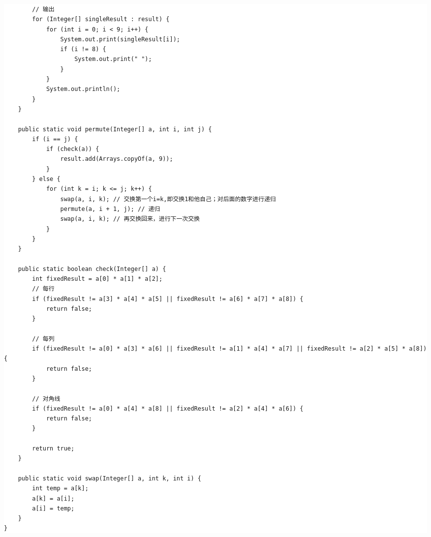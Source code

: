             // 输出
            for (Integer[] singleResult : result) {
                for (int i = 0; i < 9; i++) {
                    System.out.print(singleResult[i]);
                    if (i != 8) {
                        System.out.print(" ");
                    }
                }
                System.out.println();
            }
        }
    
        public static void permute(Integer[] a, int i, int j) {
            if (i == j) {
                if (check(a)) {
                    result.add(Arrays.copyOf(a, 9));
                }
            } else {
                for (int k = i; k <= j; k++) {
                    swap(a, i, k); // 交换第一个i=k,即交换1和他自己；对后面的数字进行递归
                    permute(a, i + 1, j); // 递归
                    swap(a, i, k); // 再交换回来，进行下一次交换
                }
            }
        }
    
        public static boolean check(Integer[] a) {
            int fixedResult = a[0] * a[1] * a[2];
            // 每行
            if (fixedResult != a[3] * a[4] * a[5] || fixedResult != a[6] * a[7] * a[8]) {
                return false;
            }
    
            // 每列
            if (fixedResult != a[0] * a[3] * a[6] || fixedResult != a[1] * a[4] * a[7] || fixedResult != a[2] * a[5] * a[8]) {
                return false;
            }
    
            // 对角线
            if (fixedResult != a[0] * a[4] * a[8] || fixedResult != a[2] * a[4] * a[6]) {
                return false;
            }
    
            return true;
        }
    
        public static void swap(Integer[] a, int k, int i) {
            int temp = a[k];
            a[k] = a[i];
            a[i] = temp;
        }
    }
    